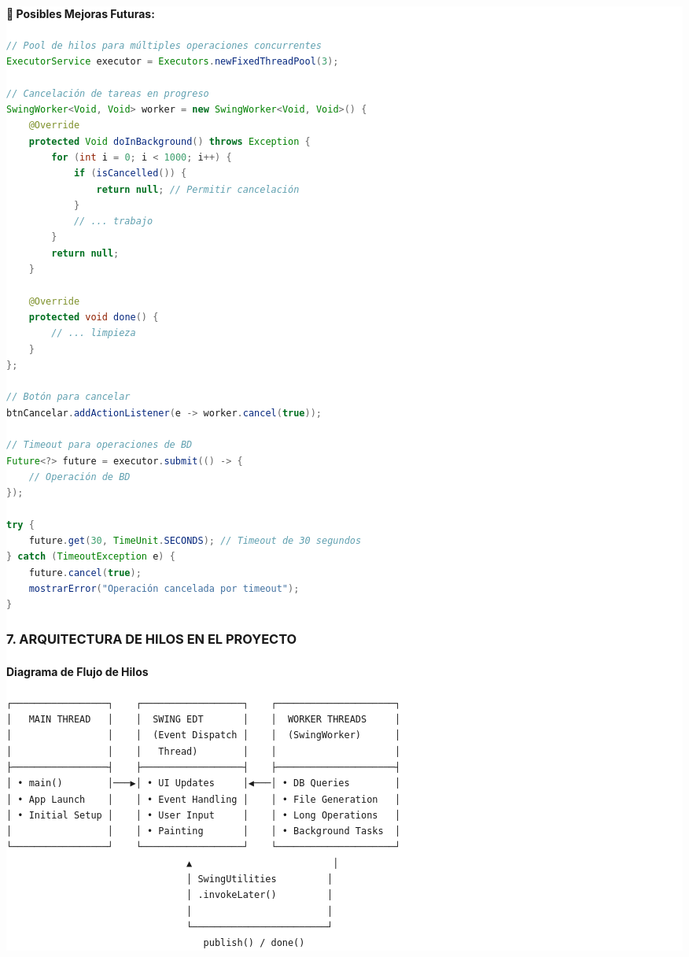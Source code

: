 ```java
```

#### 🔄 **Posibles Mejoras Futuras:**
```java
// Pool de hilos para múltiples operaciones concurrentes
ExecutorService executor = Executors.newFixedThreadPool(3);

// Cancelación de tareas en progreso
SwingWorker<Void, Void> worker = new SwingWorker<Void, Void>() {
    @Override
    protected Void doInBackground() throws Exception {
        for (int i = 0; i < 1000; i++) {
            if (isCancelled()) {
                return null; // Permitir cancelación
            }
            // ... trabajo
        }
        return null;
    }
    
    @Override
    protected void done() {
        // ... limpieza
    }
};

// Botón para cancelar
btnCancelar.addActionListener(e -> worker.cancel(true));

// Timeout para operaciones de BD
Future<?> future = executor.submit(() -> {
    // Operación de BD
});

try {
    future.get(30, TimeUnit.SECONDS); // Timeout de 30 segundos
} catch (TimeoutException e) {
    future.cancel(true);
    mostrarError("Operación cancelada por timeout");
}
```

### 7. ARQUITECTURA DE HILOS EN EL PROYECTO

#### Diagrama de Flujo de Hilos
```
┌─────────────────┐    ┌──────────────────┐    ┌─────────────────────┐
│   MAIN THREAD   │    │  SWING EDT       │    │  WORKER THREADS     │
│                 │    │  (Event Dispatch │    │  (SwingWorker)      │
│                 │    │   Thread)        │    │                     │
├─────────────────┤    ├──────────────────┤    ├─────────────────────┤
│ • main()        │───▶│ • UI Updates     │◀───│ • DB Queries        │
│ • App Launch    │    │ • Event Handling │    │ • File Generation   │
│ • Initial Setup │    │ • User Input     │    │ • Long Operations   │
│                 │    │ • Painting       │    │ • Background Tasks  │
└─────────────────┘    └──────────────────┘    └─────────────────────┘
                                ▲                         │
                                │ SwingUtilities         │
                                │ .invokeLater()         │
                                │                        │
                                └────────────────────────┘
                                   publish() / done()
```